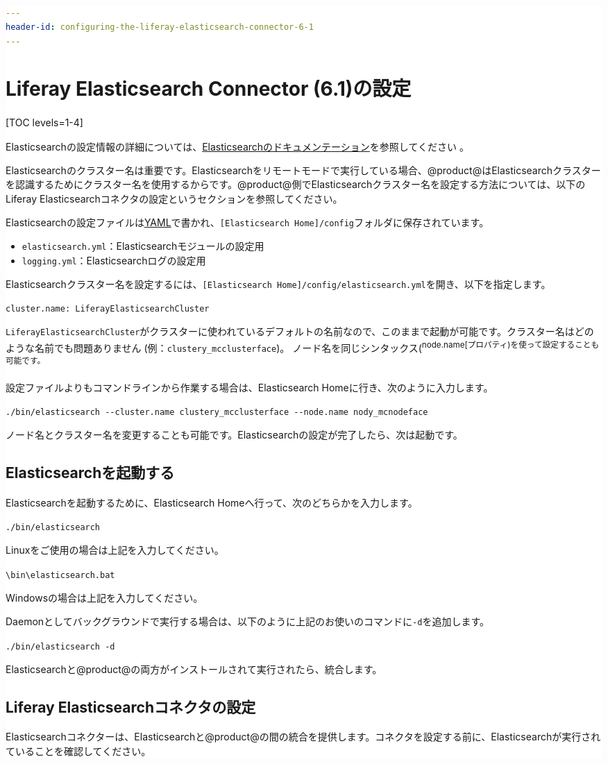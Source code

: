 ```yaml
---
header-id: configuring-the-liferay-elasticsearch-connector-6-1
---
```


# Liferay Elasticsearch Connector (6.1)の設定

[TOC levels=1-4]

Elasticsearchの設定情報の詳細については、[Elasticsearchのドキュメンテーション](https://www.elastic.co/guide/en/elasticsearch/reference/6.1/settings.html)を参照してください 。

Elasticsearchのクラスター名は重要です。Elasticsearchをリモートモードで実行している場合、@product@はElasticsearchクラスターを認識するためにクラスター名を使用するからです。@product@側でElasticsearchクラスター名を設定する方法については、以下のLiferay Elasticsearchコネクタの設定というセクションを参照してください。

Elasticsearchの設定ファイルは[YAML](http://www.yaml.org)で書かれ、`[Elasticsearch Home]/config`フォルダに保存されています。

- `elasticsearch.yml`：Elasticsearchモジュールの設定用
- `logging.yml`：Elasticsearchログの設定用

Elasticsearchクラスター名を設定するには、`[Elasticsearch Home]/config/elasticsearch.yml`を開き、以下を指定します。

    cluster.name: LiferayElasticsearchCluster

`LiferayElasticsearchCluster`がクラスターに使われているデフォルトの名前なので、このままで起動が可能です。クラスター名はどのような名前でも問題ありません (例：`clustery_mcclusterface`)。
ノード名を同じシンタックス(<sup>node.name[プロパティ)を使って設定することも可能です。

設定ファイルよりもコマンドラインから作業する場合は、Elasticsearch Homeに行き、次のように入力します。

    ./bin/elasticsearch --cluster.name clustery_mcclusterface --node.name nody_mcnodeface

ノード名とクラスター名を変更することも可能です。Elasticsearchの設定が完了したら、次は起動です。 

## Elasticsearchを起動する

Elasticsearchを起動するために、Elasticsearch Homeへ行って、次のどちらかを入力します。

    ./bin/elasticsearch

Linuxをご使用の場合は上記を入力してください。

    \bin\elasticsearch.bat

Windowsの場合は上記を入力してください。

Daemonとしてバックグラウンドで実行する場合は、以下のように上記のお使いのコマンドに`-d`を追加します。

    ./bin/elasticsearch -d

Elasticsearchと@product@の両方がインストールされて実行されたら、統合します。

## Liferay Elasticsearchコネクタの設定

Elasticsearchコネクターは、Elasticsearchと@product@の間の統合を提供します。コネクタを設定する前に、Elasticsearchが実行されていることを確認してください。
